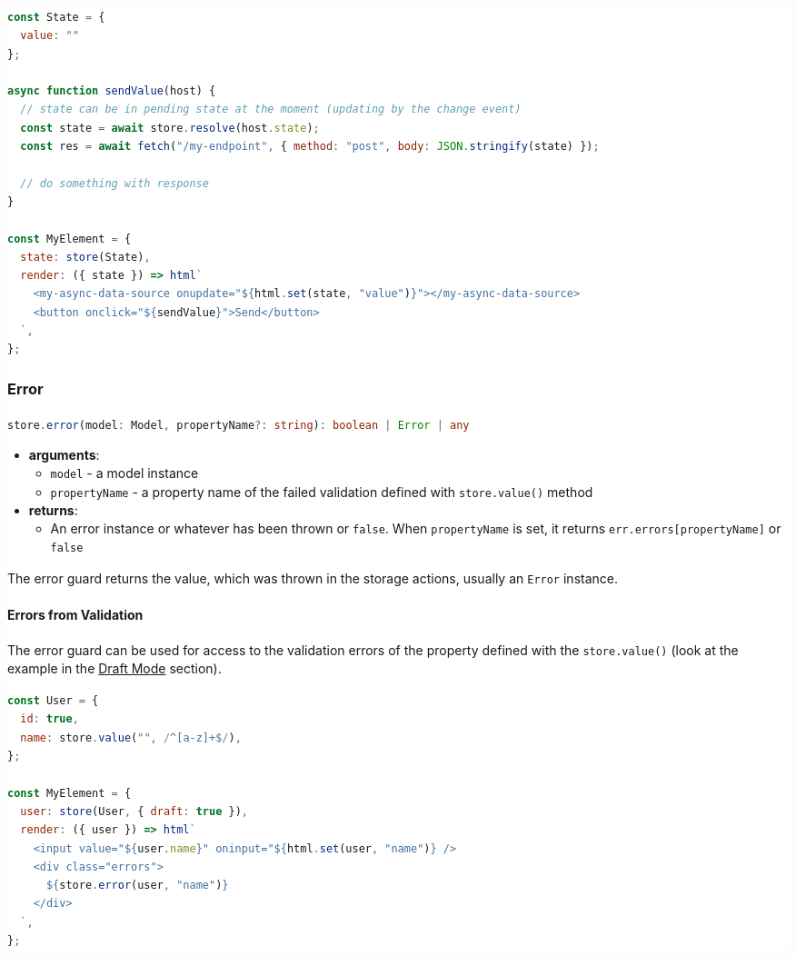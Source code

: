 ```javascript
const State = {
  value: ""
};

async function sendValue(host) {
  // state can be in pending state at the moment (updating by the change event)
  const state = await store.resolve(host.state);
  const res = await fetch("/my-endpoint", { method: "post", body: JSON.stringify(state) });

  // do something with response
}

const MyElement = {
  state: store(State),
  render: ({ state }) => html`
    <my-async-data-source onupdate="${html.set(state, "value")}"></my-async-data-source>
    <button onclick="${sendValue}">Send</button>
  `,
};
```

### Error

```typescript
store.error(model: Model, propertyName?: string): boolean | Error | any
```

* **arguments**:
  * `model` - a model instance
  * `propertyName` - a property name of the failed validation defined with `store.value()` method
* **returns**:
  * An error instance or whatever has been thrown or `false`. When `propertyName` is set, it returns `err.errors[propertyName]` or `false`

The error guard returns the value, which was thrown in the storage actions, usually an `Error` instance.

#### Errors from Validation

The error guard can be used for access to the validation errors of the property defined with the `store.value()` (look at the example in the [Draft Mode](#draft-mode) section).

```javascript
const User = {
  id: true,
  name: store.value("", /^[a-z]+$/),
};

const MyElement = {
  user: store(User, { draft: true }),
  render: ({ user }) => html`
    <input value="${user.name}" oninput="${html.set(user, "name")} />
    <div class="errors">
      ${store.error(user, "name")}
    </div>
  `,
};
```
